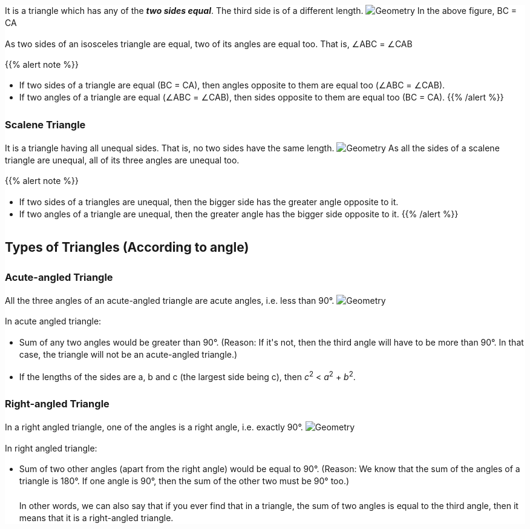 It is a triangle which has any of the ***two sides equal***. The third side is of a different length. 
<img src="../../../media/geometry/triangle-2.png" alt="Geometry" style="width:54%;height:54%;">
In the above figure, BC = CA 

As two sides of an isosceles triangle are equal, two of its angles are equal too. That is, ∠ABC = ∠CAB

{{% alert note %}}
* If two sides of a triangle are equal (BC = CA), then angles opposite to them are equal too (∠ABC = ∠CAB).
* If two angles of a triangle are equal (∠ABC = ∠CAB), then sides opposite to them are equal too (BC = CA).
{{% /alert %}}

### Scalene Triangle

It is a triangle having all unequal sides. That is, no two sides have the same length. 
<img src="../../../media/geometry/triangle-3.png" alt="Geometry" style="width:72%;height:72%;">
As all the sides of a scalene triangle are unequal, all of its three angles are unequal too.

{{% alert note %}}
* If two sides of a triangles are unequal, then the bigger side has the greater angle opposite to it.
* If two angles of a triangle are unequal, then the greater angle has the bigger side opposite to it.
{{% /alert %}}


## Types of Triangles (According to angle)

### Acute-angled Triangle

All the three angles of an acute-angled triangle are acute angles, i.e. less than 90°.
<img src="../../../media/geometry/triangle-4.png" alt="Geometry" style="width:54%;height:54%;">

In acute angled triangle:

* Sum of any two angles would be greater than 90°. (Reason: If it's not, then the third angle will have to be more than 90°. In that case, the triangle will not be an acute-angled triangle.)

* If the lengths of the sides are a, b and c (the largest side being c), then $c^2$ < $a^2$ + $b^2$.

### Right-angled Triangle

In a right angled triangle, one of the angles is a right angle, i.e. exactly 90°.
<img src="../../../media/geometry/triangle-5.png" alt="Geometry" style="width:63%;height:63%;">

In right angled triangle:

* Sum of two other angles (apart from the right angle) would be equal to 90°. (Reason: We know that the sum of the angles of a triangle is 180°. If one angle is 90°, then the sum of the other two must be 90° too.) <br><br>
In other words, we can also say that if you ever find that in a triangle, the sum of two angles is equal to the third angle, then it means that it is a right-angled triangle. 
